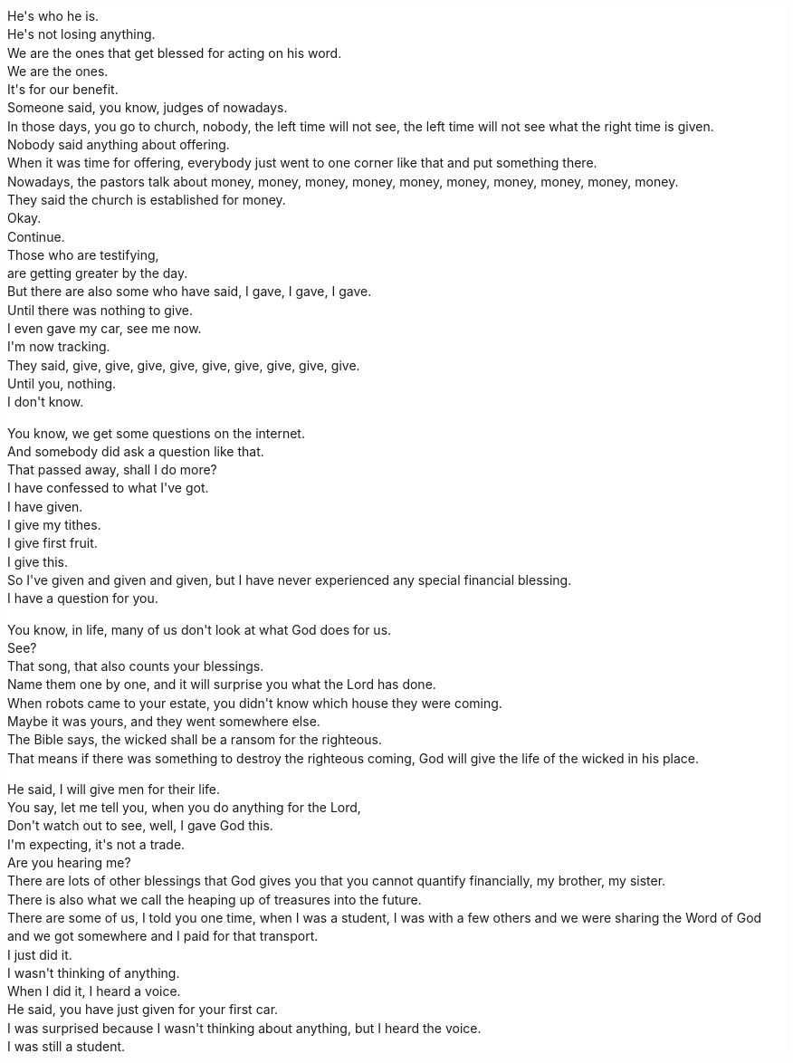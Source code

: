 He's who he is.  
He's not losing anything.  
We are the ones that get blessed for acting on his word.  
We are the ones.  
It's for our benefit.  
Someone said, you know, judges of nowadays.  
 In those days, you go to church, nobody, the left time will not see, the left time will not see what the right time is given.  
Nobody said anything about offering.  
When it was time for offering, everybody just went to one corner like that and put something there.  
Nowadays, the pastors talk about money, money, money, money, money, money, money, money, money, money.  
They said the church is established for money.  
Okay.  
Continue.  
Those who are testifying,  
 are getting greater by the day.  
But there are also some who have said, I gave, I gave, I gave.  
Until there was nothing to give.  
I even gave my car, see me now.  
I'm now tracking.  
They said, give, give, give, give, give, give, give, give, give.  
Until you, nothing.  
I don't know.  


  
 You know, we get some questions on the internet.  
And somebody did ask a question like that.  
That passed away, shall I do more?  
I have confessed to what I've got.  
I have given.  
I give my tithes.  
I give first fruit.  
I give this.  
So I've given and given and given, but I have never experienced any special financial blessing.  
I have a question for you.  


  
 You know, in life, many of us don't look at what God does for us.  
See?  
That song, that also counts your blessings.  
Name them one by one, and it will surprise you what the Lord has done.  
When robots came to your estate, you didn't know which house they were coming.  
Maybe it was yours, and they went somewhere else.  
 The Bible says, the wicked shall be a ransom for the righteous.  
That means if there was something to destroy the righteous coming, God will give the life of the wicked in his place.  


  
He said, I will give men for their life.  
You say, let me tell you, when you do anything for the Lord,  
 Don't watch out to see, well, I gave God this.  
I'm expecting, it's not a trade.  
Are you hearing me?  
There are lots of other blessings that God gives you that you cannot quantify financially, my brother, my sister.  
There is also what we call the heaping up of treasures into the future.  
 There are some of us, I told you one time, when I was a student, I was with a few others and we were sharing the Word of God and we got somewhere and I paid for that transport.  
I just did it.  
I wasn't thinking of anything.  
When I did it, I heard a voice.  
He said, you have just given for your first car.  
I was surprised because I wasn't thinking about anything, but I heard the voice.  
 I was still a student.  